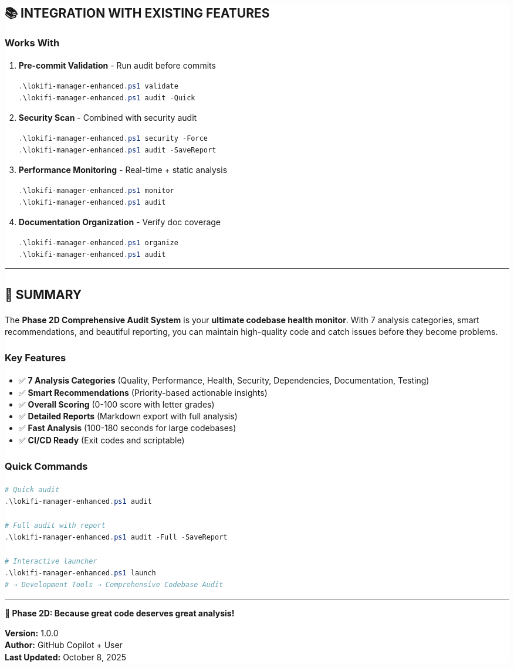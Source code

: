 
## 📚 INTEGRATION WITH EXISTING FEATURES

### Works With

1. **Pre-commit Validation** - Run audit before commits
   ```powershell
   .\lokifi-manager-enhanced.ps1 validate
   .\lokifi-manager-enhanced.ps1 audit -Quick
   ```

2. **Security Scan** - Combined with security audit
   ```powershell
   .\lokifi-manager-enhanced.ps1 security -Force
   .\lokifi-manager-enhanced.ps1 audit -SaveReport
   ```

3. **Performance Monitoring** - Real-time + static analysis
   ```powershell
   .\lokifi-manager-enhanced.ps1 monitor
   .\lokifi-manager-enhanced.ps1 audit
   ```

4. **Documentation Organization** - Verify doc coverage
   ```powershell
   .\lokifi-manager-enhanced.ps1 organize
   .\lokifi-manager-enhanced.ps1 audit
   ```

---

## 🎯 SUMMARY

The **Phase 2D Comprehensive Audit System** is your **ultimate codebase health monitor**. With 7 analysis categories, smart recommendations, and beautiful reporting, you can maintain high-quality code and catch issues before they become problems.

### Key Features
- ✅ **7 Analysis Categories** (Quality, Performance, Health, Security, Dependencies, Documentation, Testing)
- ✅ **Smart Recommendations** (Priority-based actionable insights)
- ✅ **Overall Scoring** (0-100 score with letter grades)
- ✅ **Detailed Reports** (Markdown export with full analysis)
- ✅ **Fast Analysis** (100-180 seconds for large codebases)
- ✅ **CI/CD Ready** (Exit codes and scriptable)

### Quick Commands
```powershell
# Quick audit
.\lokifi-manager-enhanced.ps1 audit

# Full audit with report
.\lokifi-manager-enhanced.ps1 audit -Full -SaveReport

# Interactive launcher
.\lokifi-manager-enhanced.ps1 launch
# → Development Tools → Comprehensive Codebase Audit
```

---

**🚀 Phase 2D: Because great code deserves great analysis!**

**Version:** 1.0.0  
**Author:** GitHub Copilot + User  
**Last Updated:** October 8, 2025
